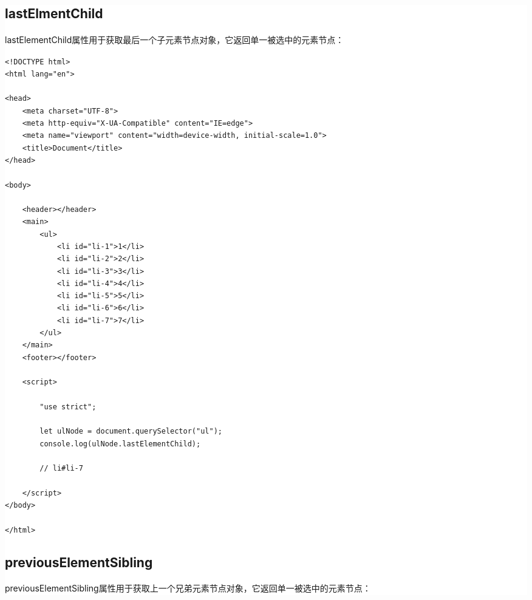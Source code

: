 

## lastElmentChild

lastElementChild属性用于获取最后一个子元素节点对象，它返回单一被选中的元素节点：

```
<!DOCTYPE html>
<html lang="en">

<head>
    <meta charset="UTF-8">
    <meta http-equiv="X-UA-Compatible" content="IE=edge">
    <meta name="viewport" content="width=device-width, initial-scale=1.0">
    <title>Document</title>
</head>

<body>

    <header></header>
    <main>
        <ul>
            <li id="li-1">1</li>
            <li id="li-2">2</li>
            <li id="li-3">3</li>
            <li id="li-4">4</li>
            <li id="li-5">5</li>
            <li id="li-6">6</li>
            <li id="li-7">7</li>
        </ul>
    </main>
    <footer></footer>

    <script>

        "use strict";

        let ulNode = document.querySelector("ul");
        console.log(ulNode.lastElementChild);

        // li#li-7

    </script>
</body>

</html>
```



## previousElementSibling

previousElementSibling属性用于获取上一个兄弟元素节点对象，它返回单一被选中的元素节点：
